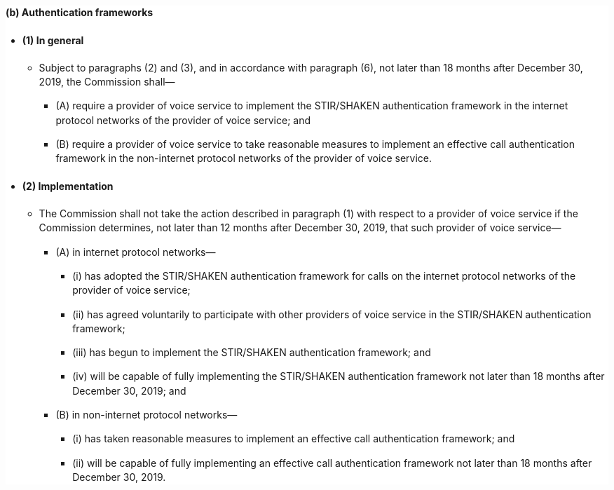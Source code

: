 #### (b) Authentication frameworks
* #### (1) In general
  * Subject to paragraphs (2) and (3), and in accordance with paragraph (6), not later than 18 months after December 30, 2019, the Commission shall—

    * (A) require a provider of voice service to implement the STIR/SHAKEN authentication framework in the internet protocol networks of the provider of voice service; and

    * (B) require a provider of voice service to take reasonable measures to implement an effective call authentication framework in the non-internet protocol networks of the provider of voice service.

* #### (2) Implementation
  * The Commission shall not take the action described in paragraph (1) with respect to a provider of voice service if the Commission determines, not later than 12 months after December 30, 2019, that such provider of voice service—

    * (A) in internet protocol networks—

      * (i) has adopted the STIR/SHAKEN authentication framework for calls on the internet protocol networks of the provider of voice service;

      * (ii) has agreed voluntarily to participate with other providers of voice service in the STIR/SHAKEN authentication framework;

      * (iii) has begun to implement the STIR/SHAKEN authentication framework; and

      * (iv) will be capable of fully implementing the STIR/SHAKEN authentication framework not later than 18 months after December 30, 2019; and


    * (B) in non-internet protocol networks—

      * (i) has taken reasonable measures to implement an effective call authentication framework; and

      * (ii) will be capable of fully implementing an effective call authentication framework not later than 18 months after December 30, 2019.


